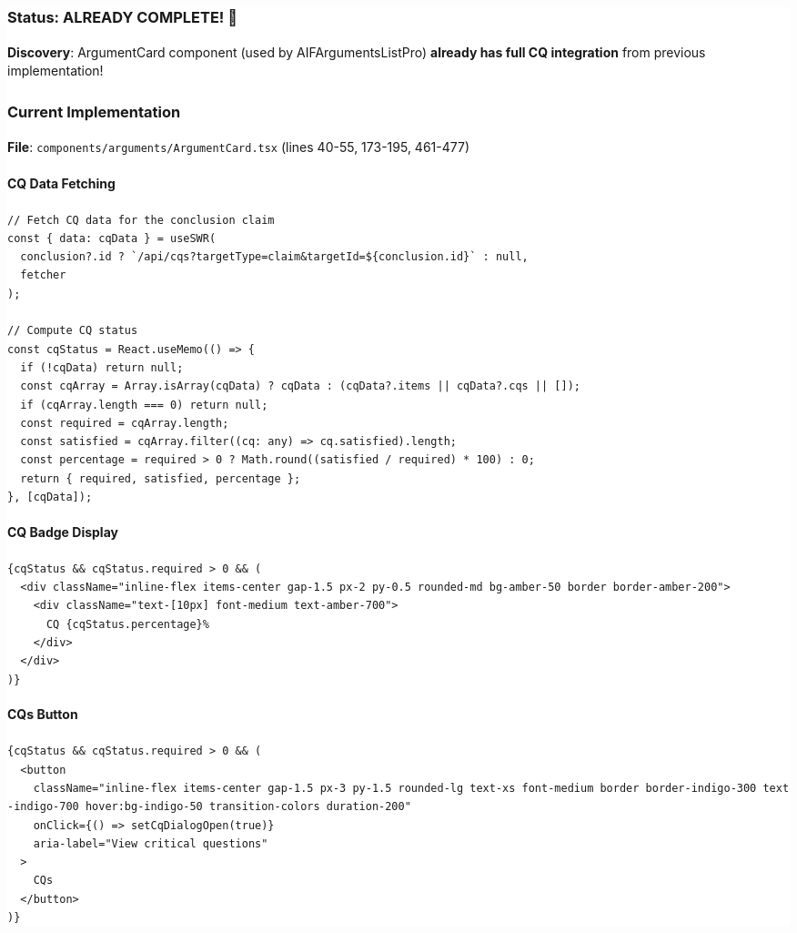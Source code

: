 ### Status: ALREADY COMPLETE! 🎉

**Discovery**: ArgumentCard component (used by AIFArgumentsListPro) **already has full CQ integration** from previous implementation!

### Current Implementation

**File**: `components/arguments/ArgumentCard.tsx` (lines 40-55, 173-195, 461-477)

#### CQ Data Fetching
```tsx
// Fetch CQ data for the conclusion claim
const { data: cqData } = useSWR(
  conclusion?.id ? `/api/cqs?targetType=claim&targetId=${conclusion.id}` : null,
  fetcher
);

// Compute CQ status
const cqStatus = React.useMemo(() => {
  if (!cqData) return null;
  const cqArray = Array.isArray(cqData) ? cqData : (cqData?.items || cqData?.cqs || []);
  if (cqArray.length === 0) return null;
  const required = cqArray.length;
  const satisfied = cqArray.filter((cq: any) => cq.satisfied).length;
  const percentage = required > 0 ? Math.round((satisfied / required) * 100) : 0;
  return { required, satisfied, percentage };
}, [cqData]);
```

#### CQ Badge Display
```tsx
{cqStatus && cqStatus.required > 0 && (
  <div className="inline-flex items-center gap-1.5 px-2 py-0.5 rounded-md bg-amber-50 border border-amber-200">
    <div className="text-[10px] font-medium text-amber-700">
      CQ {cqStatus.percentage}%
    </div>
  </div>
)}
```

#### CQs Button
```tsx
{cqStatus && cqStatus.required > 0 && (
  <button
    className="inline-flex items-center gap-1.5 px-3 py-1.5 rounded-lg text-xs font-medium border border-indigo-300 text-indigo-700 hover:bg-indigo-50 transition-colors duration-200"
    onClick={() => setCqDialogOpen(true)}
    aria-label="View critical questions"
  >
    CQs
  </button>
)}
```
